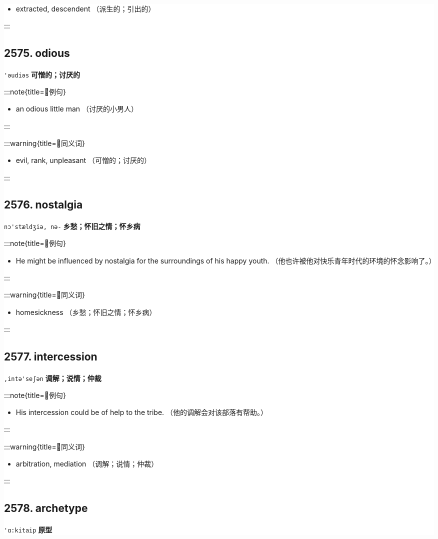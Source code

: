 - extracted, descendent （派生的；引出的）

:::


## 2575. odious

`'əudiəs`  **可憎的；讨厌的**

:::note{title=🎤例句}

- an odious little man （讨厌的小男人）

:::

:::warning{title=🤔同义词}

- evil, rank, unpleasant （可憎的；讨厌的）

:::


## 2576. nostalgia

`nɔ'stældʒiə, nə-`  **乡愁；怀旧之情；怀乡病**

:::note{title=🎤例句}

- He might be influenced by nostalgia for the surroundings of his happy youth. （他也许被他对快乐青年时代的环境的怀念影响了。）

:::

:::warning{title=🤔同义词}

- homesickness （乡愁；怀旧之情；怀乡病）

:::


## 2577. intercession

`,intə'seʃən`  **调解；说情；仲裁**

:::note{title=🎤例句}

- His intercession could be of help to the tribe. （他的调解会对该部落有帮助。）

:::

:::warning{title=🤔同义词}

- arbitration, mediation （调解；说情；仲裁）

:::


## 2578. archetype

`'ɑ:kitaip`  **原型**
